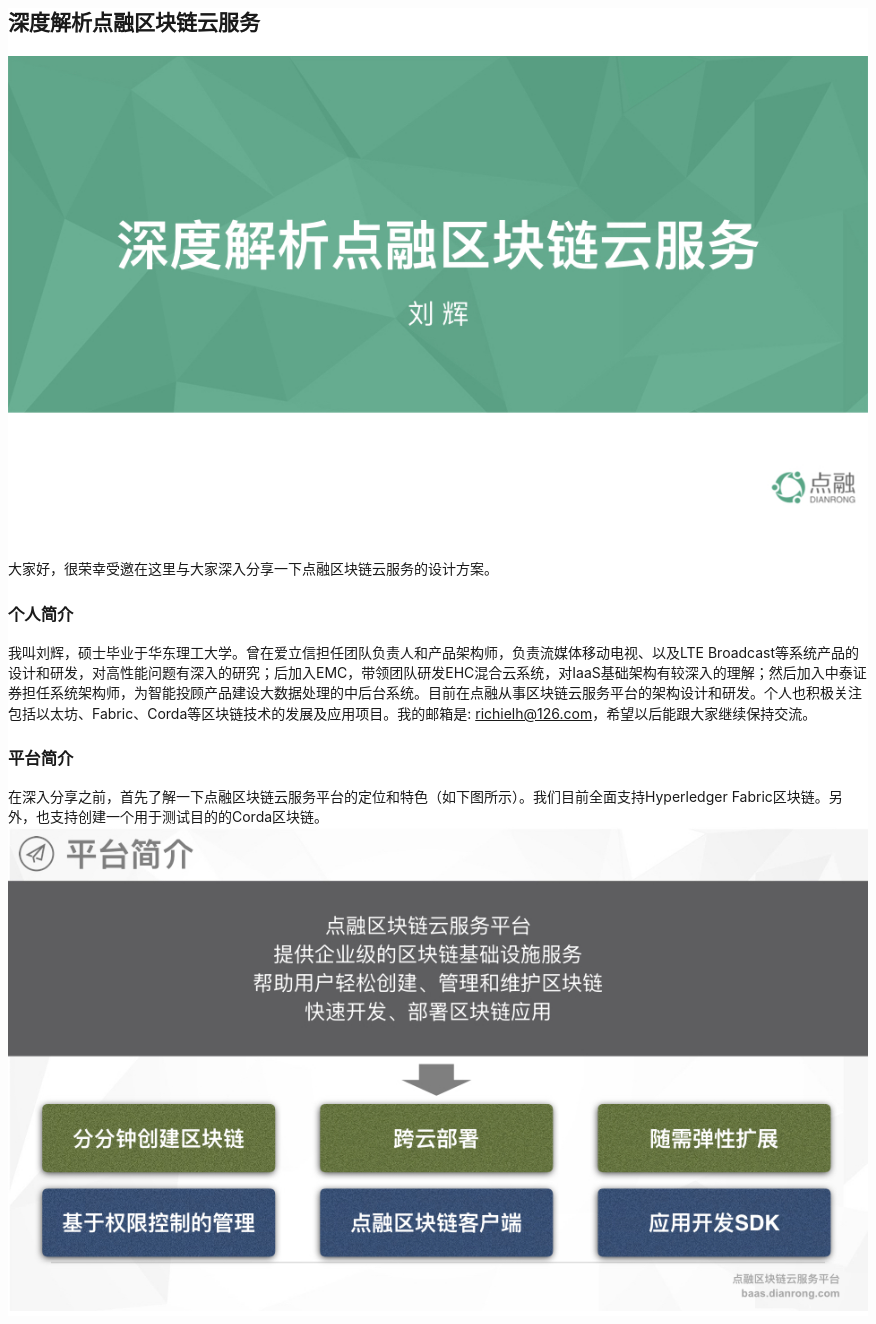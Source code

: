 ## 深度解析点融区块链云服务
![avatar](./_images/baas.001.jpeg)

大家好，很荣幸受邀在这里与大家深入分享一下点融区块链云服务的设计方案。
### 个人简介
我叫刘辉，硕士毕业于华东理工大学。曾在爱立信担任团队负责人和产品架构师，负责流媒体移动电视、以及LTE Broadcast等系统产品的设计和研发，对高性能问题有深入的研究；后加入EMC，带领团队研发EHC混合云系统，对IaaS基础架构有较深入的理解；然后加入中泰证券担任系统架构师，为智能投顾产品建设大数据处理的中后台系统。目前在点融从事区块链云服务平台的架构设计和研发。个人也积极关注包括以太坊、Fabric、Corda等区块链技术的发展及应用项目。我的邮箱是: richielh@126.com，希望以后能跟大家继续保持交流。 


### 平台简介
在深入分享之前，首先了解一下点融区块链云服务平台的定位和特色（如下图所示）。我们目前全面支持Hyperledger Fabric区块链。另外，也支持创建一个用于测试目的的Corda区块链。
![avatar](./_images/baas.003.jpeg)
